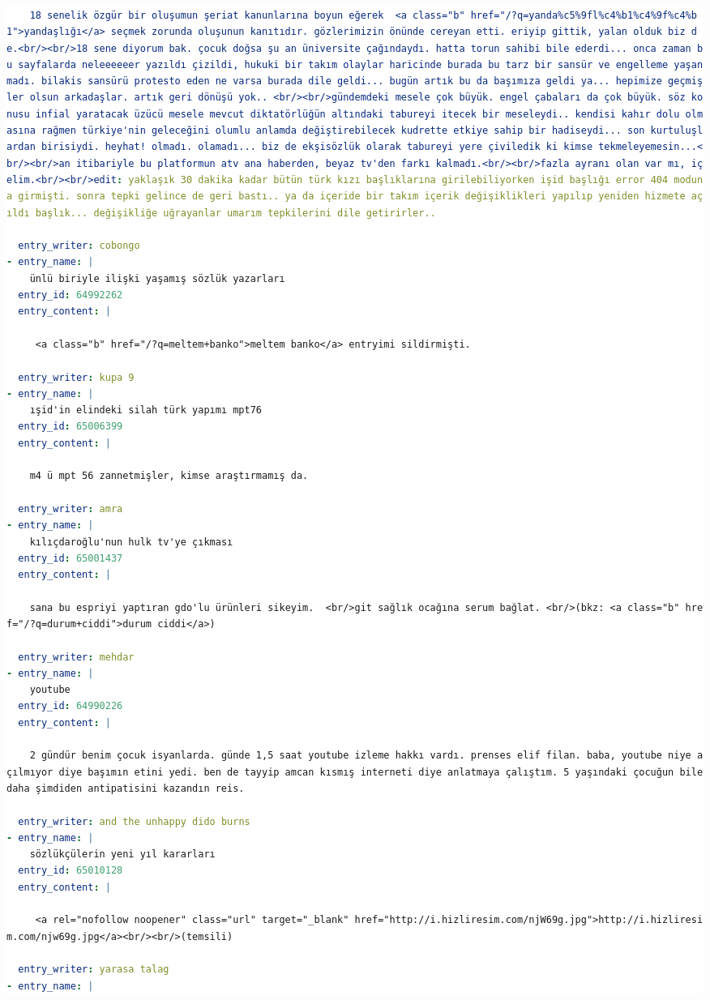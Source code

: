 ```yaml
    18 senelik özgür bir oluşumun şeriat kanunlarına boyun eğerek  <a class="b" href="/?q=yanda%c5%9fl%c4%b1%c4%9f%c4%b1">yandaşlığı</a> seçmek zorunda oluşunun kanıtıdır. gözlerimizin önünde cereyan etti. eriyip gittik, yalan olduk biz de.<br/><br/>18 sene diyorum bak. çocuk doğsa şu an üniversite çağındaydı. hatta torun sahibi bile ederdi... onca zaman bu sayfalarda neleeeeeer yazıldı çizildi, hukuki bir takım olaylar haricinde burada bu tarz bir sansür ve engelleme yaşanmadı. bilakis sansürü protesto eden ne varsa burada dile geldi... bugün artık bu da başımıza geldi ya... hepimize geçmişler olsun arkadaşlar. artık geri dönüşü yok.. <br/><br/>gündemdeki mesele çok büyük. engel çabaları da çok büyük. söz konusu infial yaratacak üzücü mesele mevcut diktatörlüğün altındaki tabureyi itecek bir meseleydi.. kendisi kahır dolu olmasına rağmen türkiye'nin geleceğini olumlu anlamda değiştirebilecek kudrette etkiye sahip bir hadiseydi... son kurtuluşlardan birisiydi. heyhat! olmadı. olamadı... biz de ekşisözlük olarak tabureyi yere çiviledik ki kimse tekmeleyemesin...<br/><br/>an itibariyle bu platformun atv ana haberden, beyaz tv'den farkı kalmadı.<br/><br/>fazla ayranı olan var mı, içelim.<br/><br/>edit: yaklaşık 30 dakika kadar bütün türk kızı başlıklarına girilebiliyorken işid başlığı error 404 moduna girmişti. sonra tepki gelince de geri bastı.. ya da içeride bir takım içerik değişiklikleri yapılıp yeniden hizmete açıldı başlık... değişikliğe uğrayanlar umarım tepkilerini dile getirirler..
   
  entry_writer: cobongo
- entry_name: |
    ünlü biriyle ilişki yaşamış sözlük yazarları
  entry_id: 64992262
  entry_content: |
    
     <a class="b" href="/?q=meltem+banko">meltem banko</a> entryimi sildirmişti.
   
  entry_writer: kupa 9
- entry_name: |
    ışid'in elindeki silah türk yapımı mpt76
  entry_id: 65006399
  entry_content: |
    
    m4 ü mpt 56 zannetmişler, kimse araştırmamış da.
    
  entry_writer: amra
- entry_name: |
    kılıçdaroğlu'nun hulk tv'ye çıkması
  entry_id: 65001437
  entry_content: |
    
    sana bu espriyi yaptıran gdo'lu ürünleri sikeyim.  <br/>git sağlık ocağına serum bağlat. <br/>(bkz: <a class="b" href="/?q=durum+ciddi">durum ciddi</a>)
   
  entry_writer: mehdar
- entry_name: |
    youtube
  entry_id: 64990226
  entry_content: |
    
    2 gündür benim çocuk isyanlarda. günde 1,5 saat youtube izleme hakkı vardı. prenses elif filan. baba, youtube niye açılmıyor diye başımın etini yedi. ben de tayyip amcan kısmış interneti diye anlatmaya çalıştım. 5 yaşındaki çocuğun bile daha şimdiden antipatisini kazandın reis.
    
  entry_writer: and the unhappy dido burns
- entry_name: |
    sözlükçülerin yeni yıl kararları
  entry_id: 65010128
  entry_content: |
    
     <a rel="nofollow noopener" class="url" target="_blank" href="http://i.hizliresim.com/njW69g.jpg">http://i.hizliresim.com/njw69g.jpg</a><br/><br/>(temsili)
   
  entry_writer: yarasa talag
- entry_name: |
```